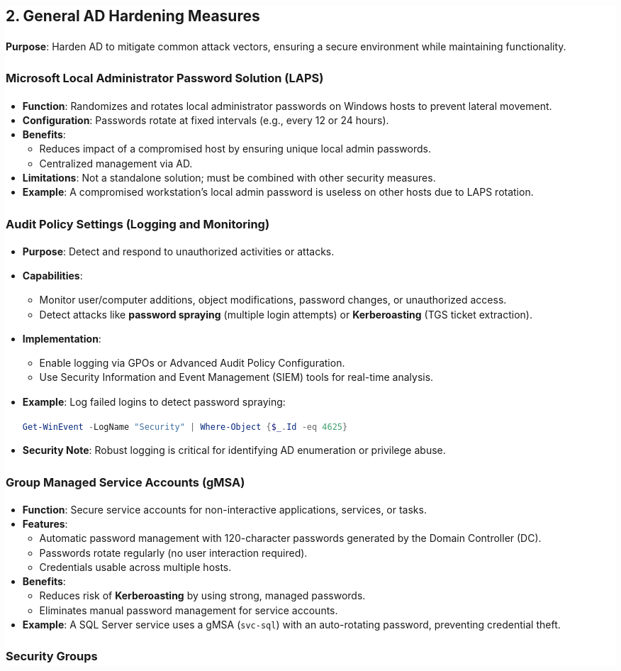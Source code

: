 
## 2. General AD Hardening Measures

**Purpose**: Harden AD to mitigate common attack vectors, ensuring a secure environment while maintaining functionality.

### Microsoft Local Administrator Password Solution (LAPS)

- **Function**: Randomizes and rotates local administrator passwords on Windows hosts to prevent lateral movement.
- **Configuration**: Passwords rotate at fixed intervals (e.g., every 12 or 24 hours).
- **Benefits**:
    - Reduces impact of a compromised host by ensuring unique local admin passwords.
    - Centralized management via AD.
- **Limitations**: Not a standalone solution; must be combined with other security measures.
- **Example**: A compromised workstation’s local admin password is useless on other hosts due to LAPS rotation.

### Audit Policy Settings (Logging and Monitoring)

- **Purpose**: Detect and respond to unauthorized activities or attacks.
- **Capabilities**:
    - Monitor user/computer additions, object modifications, password changes, or unauthorized access.
    - Detect attacks like **password spraying** (multiple login attempts) or **Kerberoasting** (TGS ticket extraction).
- **Implementation**:
    - Enable logging via GPOs or Advanced Audit Policy Configuration.
    - Use Security Information and Event Management (SIEM) tools for real-time analysis.
- **Example**: Log failed logins to detect password spraying:
    
    ```powershell
    Get-WinEvent -LogName "Security" | Where-Object {$_.Id -eq 4625}
    
    ```
    
- **Security Note**: Robust logging is critical for identifying AD enumeration or privilege abuse.

### Group Managed Service Accounts (gMSA)

- **Function**: Secure service accounts for non-interactive applications, services, or tasks.
- **Features**:
    - Automatic password management with 120-character passwords generated by the Domain Controller (DC).
    - Passwords rotate regularly (no user interaction required).
    - Credentials usable across multiple hosts.
- **Benefits**:
    - Reduces risk of **Kerberoasting** by using strong, managed passwords.
    - Eliminates manual password management for service accounts.
- **Example**: A SQL Server service uses a gMSA (`svc-sql`) with an auto-rotating password, preventing credential theft.

### Security Groups
